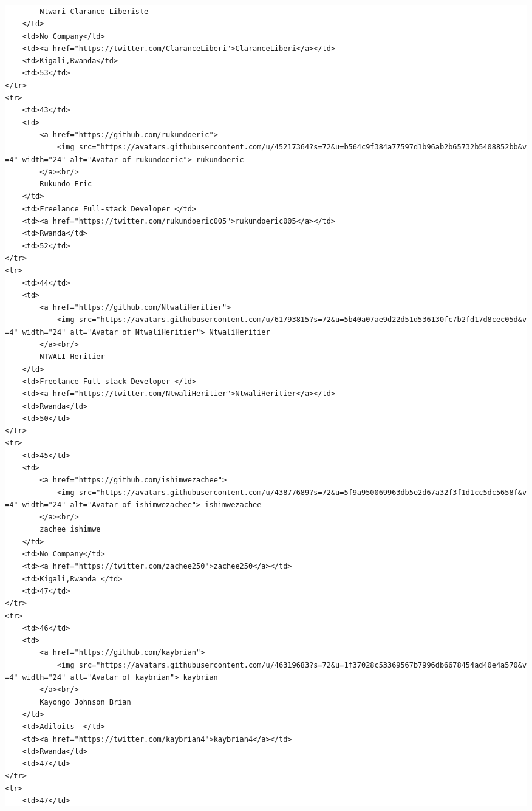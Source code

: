 			Ntwari Clarance Liberiste
		</td>
		<td>No Company</td>
		<td><a href="https://twitter.com/ClaranceLiberi">ClaranceLiberi</a></td>
		<td>Kigali,Rwanda</td>
		<td>53</td>
	</tr>
	<tr>
		<td>43</td>
		<td>
			<a href="https://github.com/rukundoeric">
				<img src="https://avatars.githubusercontent.com/u/45217364?s=72&u=b564c9f384a77597d1b96ab2b65732b5408852bb&v=4" width="24" alt="Avatar of rukundoeric"> rukundoeric
			</a><br/>
			Rukundo Eric
		</td>
		<td>Freelance Full-stack Developer </td>
		<td><a href="https://twitter.com/rukundoeric005">rukundoeric005</a></td>
		<td>Rwanda</td>
		<td>52</td>
	</tr>
	<tr>
		<td>44</td>
		<td>
			<a href="https://github.com/NtwaliHeritier">
				<img src="https://avatars.githubusercontent.com/u/61793815?s=72&u=5b40a07ae9d22d51d536130fc7b2fd17d8cec05d&v=4" width="24" alt="Avatar of NtwaliHeritier"> NtwaliHeritier
			</a><br/>
			NTWALI Heritier
		</td>
		<td>Freelance Full-stack Developer </td>
		<td><a href="https://twitter.com/NtwaliHeritier">NtwaliHeritier</a></td>
		<td>Rwanda</td>
		<td>50</td>
	</tr>
	<tr>
		<td>45</td>
		<td>
			<a href="https://github.com/ishimwezachee">
				<img src="https://avatars.githubusercontent.com/u/43877689?s=72&u=5f9a950069963db5e2d67a32f3f1d1cc5dc5658f&v=4" width="24" alt="Avatar of ishimwezachee"> ishimwezachee
			</a><br/>
			zachee ishimwe
		</td>
		<td>No Company</td>
		<td><a href="https://twitter.com/zachee250">zachee250</a></td>
		<td>Kigali,Rwanda </td>
		<td>47</td>
	</tr>
	<tr>
		<td>46</td>
		<td>
			<a href="https://github.com/kaybrian">
				<img src="https://avatars.githubusercontent.com/u/46319683?s=72&u=1f37028c53369567b7996db6678454ad40e4a570&v=4" width="24" alt="Avatar of kaybrian"> kaybrian
			</a><br/>
			Kayongo Johnson Brian
		</td>
		<td>Adiloits  </td>
		<td><a href="https://twitter.com/kaybrian4">kaybrian4</a></td>
		<td>Rwanda</td>
		<td>47</td>
	</tr>
	<tr>
		<td>47</td>